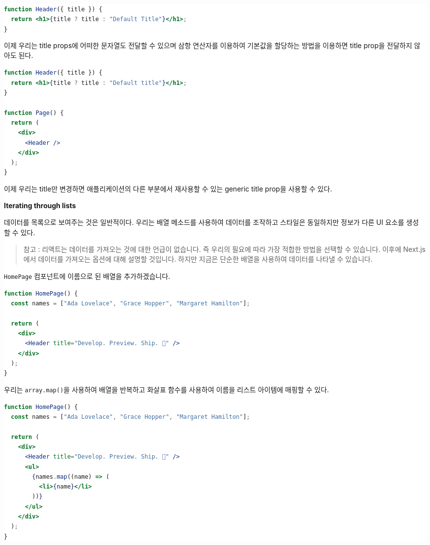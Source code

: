    ```jsx
   function Header({ title }) {
     return <h1>{title ? title : "Default Title"}</h1>;
   }
   ```

이제 우리는 title props에 어떠한 문자열도 전달할 수 있으며 삼항 연산자를 이용하여 기본값을 할당하는 방법을 이용하면 title prop을 전달하지 않아도 된다.

```jsx
function Header({ title }) {
  return <h1>{title ? title : "Default title"}</h1>;
}

function Page() {
  return (
    <div>
      <Header />
    </div>
  );
}
```

이제 우리는 title만 변경하면 애플리케이션의 다른 부분에서 재사용할 수 있는 generic title prop을 사용할 수 있다.

**Iterating through lists**

데이터를 목록으로 보여주는 것은 일반적이다. 우리는 배열 메소드를 사용하여 데이터를 조작하고 스타일은 동일하지만 정보가 다른 UI 요소를 생성 할 수 있다.

> 참고 : 리액트는 데이터를 가져오는 것에 대한 언급이 없습니다. 즉 우리의 필요에 따라 가장 적합한 방법을 선택할 수 있습니다. 이후에 Next.js에서 데이터를 가져오는 옵션에 대해 설명할 것입니다. 하지만 지금은 단순한 배열을 사용하여 데이터를 나타낼 수 있습니다.

`HomePage` 컴포넌트에 이름으로 된 배열을 추가하겠습니다.

```jsx
function HomePage() {
  const names = ["Ada Lovelace", "Grace Hopper", "Margaret Hamilton"];

  return (
    <div>
      <Header title="Develop. Preview. Ship. 🚀" />
    </div>
  );
}
```

우리는 `array.map()`을 사용하여 배열을 반복하고 화살표 함수를 사용하여 이름을 리스트 아이템에 매핑할 수 있다.

```jsx
function HomePage() {
  const names = ["Ada Lovelace", "Grace Hopper", "Margaret Hamilton"];

  return (
    <div>
      <Header title="Develop. Preview. Ship. 🚀" />
      <ul>
        {names.map((name) => (
          <li>{name}</li>
        ))}
      </ul>
    </div>
  );
}
```
